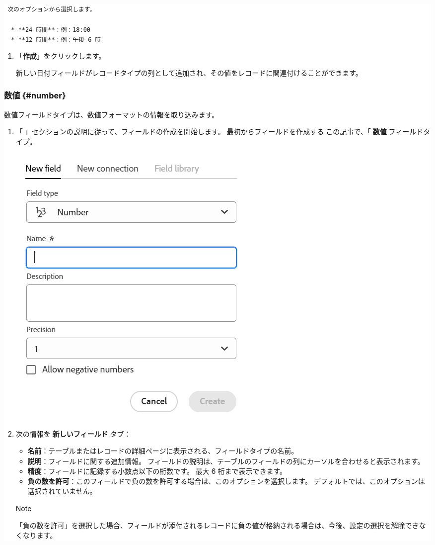     次のオプションから選択します。

      * **24 時間**：例：18:00
      * **12 時間**：例：午後 6 時

1. 「**作成**」をクリックします。

   新しい日付フィールドがレコードタイプの列として追加され、その値をレコードに関連付けることができます。

### 数値 {#number}

数値フィールドタイプは、数値フォーマットの情報を取り込みます。

1. 「 」セクションの説明に従って、フィールドの作成を開始します。 [最初からフィールドを作成する](#create-fields-from-scratch) この記事で、「 **数値** フィールドタイプ。

   ![](assets/number-field-type.png)
1. 次の情報を **新しいフィールド** タブ：

   * **名前**：テーブルまたはレコードの詳細ページに表示される、フィールドタイプの名前。
   * **説明**：フィールドに関する追加情報。 フィールドの説明は、テーブルのフィールドの列にカーソルを合わせると表示されます。
   * **精度**：フィールドに記録する小数点以下の桁数です。 最大 6 桁まで表示できます。
   * **負の数を許可**：このフィールドで負の数を許可する場合は、このオプションを選択します。 デフォルトでは、このオプションは選択されていません。

   >[!NOTE]
   >
   >    「負の数を許可」を選択した場合、フィールドが添付されるレコードに負の値が格納される場合は、今後、設定の選択を解除できなくなります。
